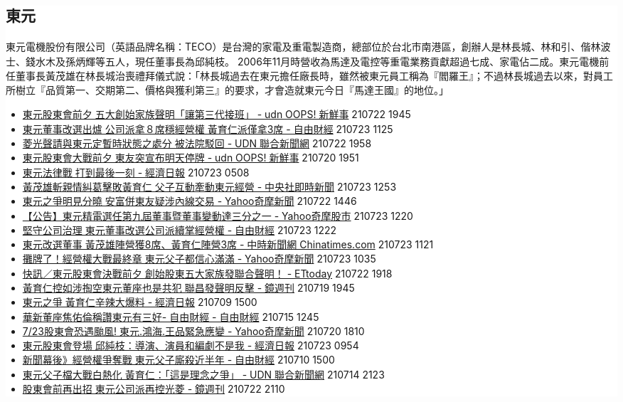 ## 東元

東元電機股份有限公司（英語品牌名稱：TECO）是台灣的家電及重電製造商，總部位於台北市南港區，創辦人是林長城、林和引、偕林波士、錢水木及孫炳輝等五人，現任董事長為邱純枝。
2006年11月時營收為馬達及電控等重電業務貢獻超過七成、家電佔二成。東元電機前任董事長黃茂雄在林長城治喪禮拜儀式說：「林長城過去在東元擔任廠長時，雖然被東元員工稱為『閻羅王』；不過林長城過去以來，對員工所樹立『品質第一、交期第二、價格與獲利第三』的要求，才會造就東元今日『馬達王國』的地位。」


- [東元股東會前夕 五大創始家族聲明「讓第三代接班」 - udn OOPS! 新鮮事](https://udn.com/news/story/7241/5620632 "東元股東會前夕 五大創始家族聲明「讓第三代接班」 - udn OOPS! 新鮮事") 210722 1945
- [東元董事改選出爐 公司派拿８席穩經營權 黃育仁派僅拿3席 - 自由財經](https://ec.ltn.com.tw/article/breakingnews/3613410 "東元董事改選出爐 公司派拿８席穩經營權 黃育仁派僅拿3席 - 自由財經") 210723 1125
- [菱光聲請與東元定暫時狀態之處分 被法院駁回 - UDN 聯合新聞網](https://udn.com/news/story/7241/5620665 "菱光聲請與東元定暫時狀態之處分 被法院駁回 - UDN 聯合新聞網") 210722 1958
- [東元股東會大戰前夕 東友突宣布明天停牌 - udn OOPS! 新鮮事](https://udn.com/news/story/7251/5615267 "東元股東會大戰前夕 東友突宣布明天停牌 - udn OOPS! 新鮮事") 210720 1951
- [東元法律戰 打到最後一刻 - 經濟日報](https://money.udn.com/money/story/5612/5621147?from=edn_catenewest_story "東元法律戰 打到最後一刻 - 經濟日報") 210723 0508
- [黃茂雄斬親情糾葛擊敗黃育仁 父子互動牽動東元經營 - 中央社即時新聞](https://www.cna.com.tw/news/afe/202107230121.aspx "黃茂雄斬親情糾葛擊敗黃育仁 父子互動牽動東元經營 - 中央社即時新聞") 210723 1253
- [東元之爭明見分曉 安富併東友疑涉內線交易 - Yahoo奇摩新聞](https://tw.news.yahoo.com/%E6%9D%B1%E5%85%83%E4%B9%8B%E7%88%AD%E6%98%8E%E8%A6%8B%E5%88%86%E6%9B%89-%E5%AE%89%E5%AF%8C%E4%BD%B5%E6%9D%B1%E5%8F%8B%E7%96%91%E6%B6%89%E5%85%A7%E7%B7%9A%E4%BA%A4%E6%98%93-064624086.html "東元之爭明見分曉 安富併東友疑涉內線交易 - Yahoo奇摩新聞") 210722 1446
- [【公告】東元精電選任第九屆董事暨董事變動達三分之一 - Yahoo奇摩股市](https://tw.stock.yahoo.com/news/%E5%85%AC%E5%91%8A-%E6%9D%B1%E5%85%83%E7%B2%BE%E9%9B%BB%E9%81%B8%E4%BB%BB%E7%AC%AC%E4%B9%9D%E5%B1%86%E8%91%A3%E4%BA%8B%E6%9A%A8%E8%91%A3%E4%BA%8B%E8%AE%8A%E5%8B%95%E9%81%94%E4%B8%89%E5%88%86%E4%B9%8B-043846187.html "【公告】東元精電選任第九屆董事暨董事變動達三分之一 - Yahoo奇摩股市") 210723 1220
- [堅守公司治理 東元董事改選公司派續掌經營權 - 自由財經](https://ec.ltn.com.tw/article/breakingnews/3613484 "堅守公司治理 東元董事改選公司派續掌經營權 - 自由財經") 210723 1222
- [東元改選董事 黃茂雄陣營獲8席、黃育仁陣營3席 - 中時新聞網 Chinatimes.com](https://www.chinatimes.com/realtimenews/20210723002174-260410 "東元改選董事 黃茂雄陣營獲8席、黃育仁陣營3席 - 中時新聞網 Chinatimes.com") 210723 1121
- [攤牌了！經營權大戰最終章 東元父子都信心滿滿 - Yahoo奇摩新聞](https://tw.news.yahoo.com/%E6%94%A4%E7%89%8C%E4%BA%86-%E7%B6%93%E7%87%9F%E6%AC%8A%E5%A4%A7%E6%88%B0%E6%9C%80%E7%B5%82%E7%AB%A0-%E6%9D%B1%E5%85%83%E7%88%B6%E5%AD%90%E9%83%BD%E4%BF%A1%E5%BF%83%E6%BB%BF%E6%BB%BF-023501879.html "攤牌了！經營權大戰最終章 東元父子都信心滿滿 - Yahoo奇摩新聞") 210723 1035
- [快訊／東元股東會決戰前夕 創始股東五大家族發聯合聲明！ - ETtoday](https://www.ettoday.net/news/20210722/2037617.htm "快訊／東元股東會決戰前夕 創始股東五大家族發聯合聲明！ - ETtoday") 210722 1918
- [黃育仁控如涉掏空東元董座也是共犯 聯昌發聲明反擊 - 鏡週刊](https://www.mirrormedia.mg/story/20210719fin012/ "黃育仁控如涉掏空東元董座也是共犯 聯昌發聲明反擊 - 鏡週刊") 210719 1945
- [東元之爭 黃育仁辛辣大爆料 - 經濟日報](https://money.udn.com/money/story/5612/5588680 "東元之爭 黃育仁辛辣大爆料 - 經濟日報") 210709 1500
- [華新董座焦佑倫稱讚東元有三好- 自由財經 - 自由財經](https://ec.ltn.com.tw/article/breakingnews/3604303 "華新董座焦佑倫稱讚東元有三好- 自由財經 - 自由財經") 210715 1245
- [7/23股東會恐遇颱風! 東元.鴻海.王品緊急應變 - Yahoo奇摩新聞](https://tw.news.yahoo.com/7-23%E8%82%A1%E6%9D%B1%E6%9C%83%E6%81%90%E9%81%87%E9%A2%B1%E9%A2%A8-%E6%9D%B1%E5%85%83-%E9%B4%BB%E6%B5%B7-%E7%8E%8B%E5%93%81%E7%B7%8A%E6%80%A5%E6%87%89%E8%AE%8A-101010711.html "7/23股東會恐遇颱風! 東元.鴻海.王品緊急應變 - Yahoo奇摩新聞") 210720 1810
- [東元股東會登場 邱純枝：導演、演員和編劇不是我 - 經濟日報](https://money.udn.com/money/story/5621/5621585?from=edn_breaknewstab_index "東元股東會登場 邱純枝：導演、演員和編劇不是我 - 經濟日報") 210723 0954
- [新聞幕後》經營權爭奪戰 東元父子廝殺近半年 - 自由財經](https://ec.ltn.com.tw/article/paper/1459791 "新聞幕後》經營權爭奪戰 東元父子廝殺近半年 - 自由財經") 210710 1500
- [東元父子檔大戰白熱化 黃育仁：「這是理念之爭」 - UDN 聯合新聞網](https://udn.com/news/story/7241/5602001 "東元父子檔大戰白熱化 黃育仁：「這是理念之爭」 - UDN 聯合新聞網") 210714 2123
- [股東會前再出招 東元公司派再控光菱 - 鏡週刊](https://www.mirrormedia.mg/story/20210722fin008/ "股東會前再出招 東元公司派再控光菱 - 鏡週刊") 210722 2110
